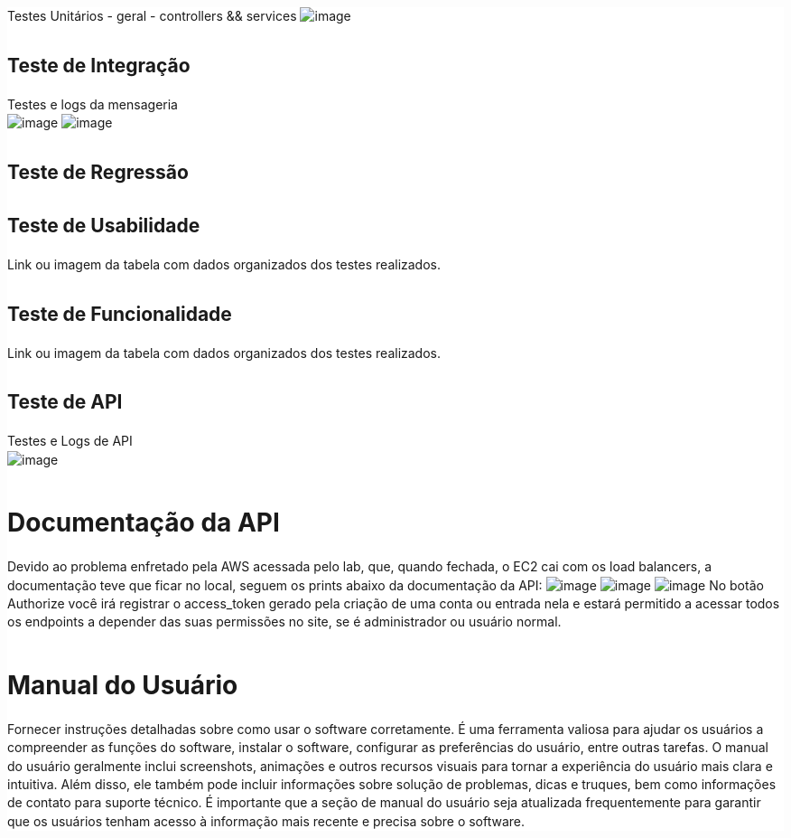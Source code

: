 Testes Unitários - geral - controllers && services
![image](https://github.com/2023M6T3-Inteli/Grupo-3/assets/98428867/154fee6b-4ac7-4f7a-9757-b09117d81ffe)


## Teste de Integração
	
Testes e logs da mensageria <br>
![image](https://github.com/2023M6T3-Inteli/Grupo-3/assets/99200253/5d105f1b-75ae-4ca4-b60f-67b446a90ea4)
![image](https://github.com/2023M6T3-Inteli/Grupo-3/assets/99200253/a122f5f7-5dd1-45cf-95b3-73633c29ef22)

## Teste de Regressão


## Teste de Usabilidade 

Link ou imagem da tabela com dados organizados dos testes realizados.


## Teste de Funcionalidade 

Link ou imagem da tabela com dados organizados dos testes realizados.


## Teste de API 
Testes e Logs de API <br>
![image](https://github.com/2023M6T3-Inteli/Grupo-3/assets/99200253/edf56d3c-5743-4f99-81bf-6364c36a8562)



# Documentação da API

Devido ao problema enfretado pela AWS acessada pelo lab, que, quando fechada, o EC2 cai com os load balancers, a documentação teve que ficar no local, seguem os prints abaixo da documentação da API:
	![image](https://github.com/2023M6T3-Inteli/Grupo-3/assets/98428867/91b5ac06-3a3b-4586-b8fe-5b04f7e8ec13)
	![image](https://github.com/2023M6T3-Inteli/Grupo-3/assets/98428867/919e360f-76e5-4d80-b8de-72f5e23d2235)
	![image](https://github.com/2023M6T3-Inteli/Grupo-3/assets/98428867/54049bdf-499c-4123-8543-43b5cdd403fb)
No botão Authorize você irá registrar o access_token gerado pela criação de uma conta ou entrada nela e estará permitido a acessar todos os endpoints a depender das suas permissões no site, se é administrador ou usuário normal.


# Manual do Usuário

Fornecer instruções detalhadas sobre como usar o software corretamente. É uma ferramenta valiosa para ajudar os usuários a compreender as funções do software, instalar o software, configurar as preferências do usuário, entre outras tarefas. O manual do usuário geralmente inclui screenshots, animações e outros recursos visuais para tornar a experiência do usuário mais clara e intuitiva. Além disso, ele também pode incluir informações sobre solução de problemas, dicas e truques, bem como informações de contato para suporte técnico. É importante que a seção de manual do usuário seja atualizada frequentemente para garantir que os usuários tenham acesso à informação mais recente e precisa sobre o software.
